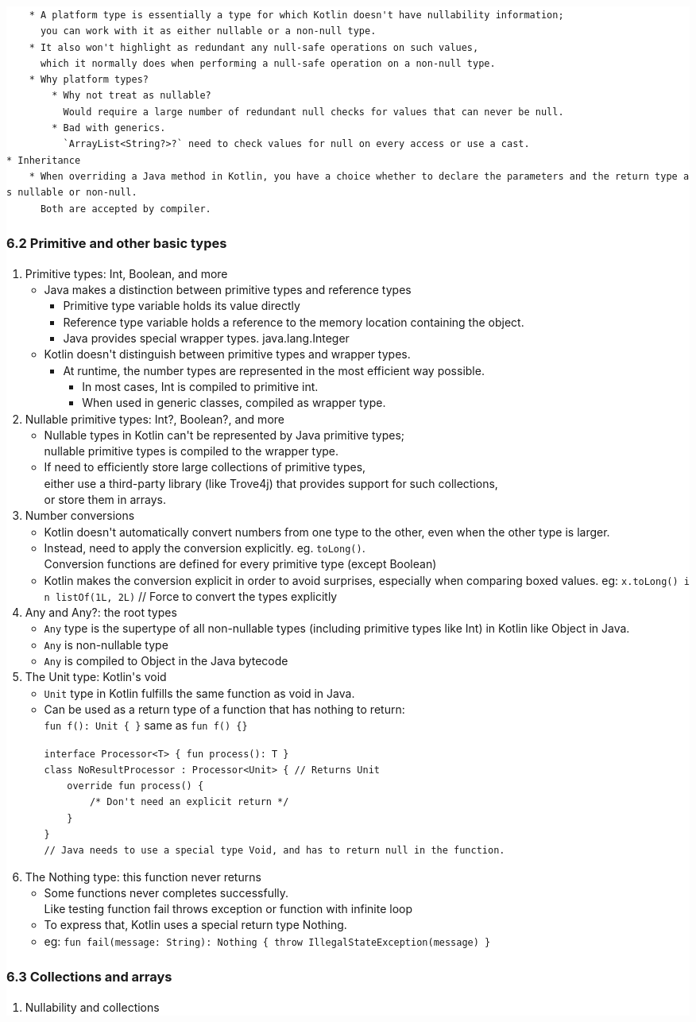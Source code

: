         * A platform type is essentially a type for which Kotlin doesn't have nullability information;  
          you can work with it as either nullable or a non-null type. 
        * It also won't highlight as redundant any null-safe operations on such values,  
          which it normally does when performing a null-safe operation on a non-null type. 
        * Why platform types?
            * Why not treat as nullable?  
              Would require a large number of redundant null checks for values that can never be null. 
            * Bad with generics.  
              `ArrayList<String?>?` need to check values for null on every access or use a cast. 
    * Inheritance
        * When overriding a Java method in Kotlin, you have a choice whether to declare the parameters and the return type as nullable or non-null.  
          Both are accepted by compiler. 
### 6.2 Primitive and other basic types
1. Primitive types: Int, Boolean, and more
    * Java makes a distinction between primitive types and reference types
        * Primitive type variable holds its value directly
        * Reference type variable holds a reference to the memory location containing the object. 
        * Java provides special wrapper types. java.lang.Integer
    * Kotlin doesn't distinguish between primitive types and wrapper types. 
        * At runtime, the number types are represented in the most efficient way possible.  
            * In most cases, Int is compiled to primitive int.  
            * When used in generic classes, compiled as wrapper type. 
2. Nullable primitive types: Int?, Boolean?, and more
    * Nullable types in Kotlin can't be represented by Java primitive types;  
      nullable primitive types is compiled to the wrapper type.
    * If need to efficiently store large collections of primitive types,  
      either use a third-party library (like Trove4j) that provides support for such collections,  
      or store them in arrays. 
3. Number conversions
    * Kotlin doesn't automatically convert numbers from one type to the other, even when the other type is larger. 
    * Instead, need to apply the conversion explicitly. eg. `toLong()`.  
      Conversion functions are defined for every primitive type (except Boolean)
    * Kotlin makes the conversion explicit in order to avoid surprises, especially when comparing boxed values. 
      eg: `x.toLong() in listOf(1L, 2L)` // Force to convert the types explicitly
4. Any and Any?: the root types
    * `Any` type is the supertype of all non-nullable types (including primitive types like Int) in Kotlin like Object in Java. 
    * `Any` is non-nullable type
    * `Any` is compiled to Object in the Java bytecode
5. The Unit type: Kotlin's void
    * `Unit` type in Kotlin fulfills the same function as void in Java. 
    * Can be used as a return type of a function that has nothing to return:  
      `fun f(): Unit { }` same as `fun f() {}`
        ```
        interface Processor<T> { fun process(): T }
        class NoResultProcessor : Processor<Unit> { // Returns Unit
            override fun process() { 
                /* Don't need an explicit return */ 
            }
        } 
        // Java needs to use a special type Void, and has to return null in the function. 
        ```
6. The Nothing type: this function never returns
    * Some functions never completes successfully.  
      Like testing function fail throws exception or function with infinite loop
    * To express that, Kotlin uses a special return type Nothing. 
    * eg: `fun fail(message: String): Nothing { throw IllegalStateException(message) }`
### 6.3 Collections and arrays
1. Nullability and collections